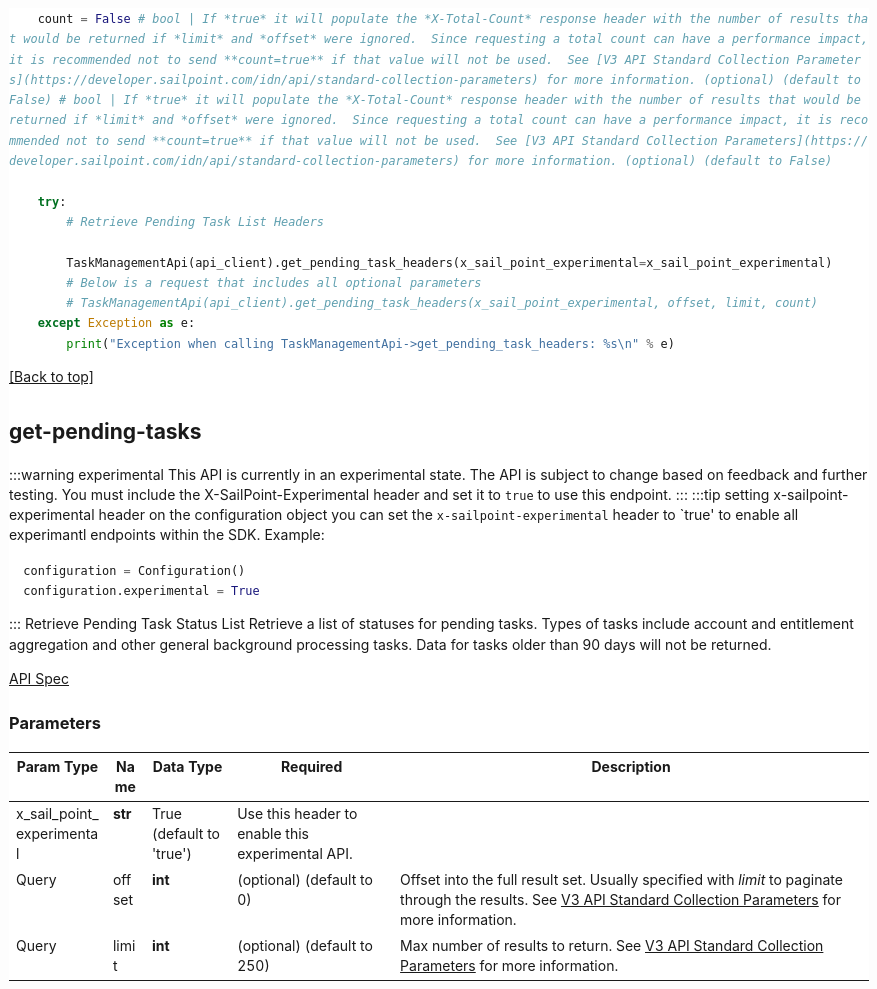 ```python
    count = False # bool | If *true* it will populate the *X-Total-Count* response header with the number of results that would be returned if *limit* and *offset* were ignored.  Since requesting a total count can have a performance impact, it is recommended not to send **count=true** if that value will not be used.  See [V3 API Standard Collection Parameters](https://developer.sailpoint.com/idn/api/standard-collection-parameters) for more information. (optional) (default to False) # bool | If *true* it will populate the *X-Total-Count* response header with the number of results that would be returned if *limit* and *offset* were ignored.  Since requesting a total count can have a performance impact, it is recommended not to send **count=true** if that value will not be used.  See [V3 API Standard Collection Parameters](https://developer.sailpoint.com/idn/api/standard-collection-parameters) for more information. (optional) (default to False)

    try:
        # Retrieve Pending Task List Headers
        
        TaskManagementApi(api_client).get_pending_task_headers(x_sail_point_experimental=x_sail_point_experimental)
        # Below is a request that includes all optional parameters
        # TaskManagementApi(api_client).get_pending_task_headers(x_sail_point_experimental, offset, limit, count)
    except Exception as e:
        print("Exception when calling TaskManagementApi->get_pending_task_headers: %s\n" % e)
```



[[Back to top]](#) 

## get-pending-tasks
:::warning experimental 
This API is currently in an experimental state. The API is subject to change based on feedback and further testing. You must include the X-SailPoint-Experimental header and set it to `true` to use this endpoint.
:::
:::tip setting x-sailpoint-experimental header
 on the configuration object you can set the `x-sailpoint-experimental` header to `true' to enable all experimantl endpoints within the SDK.
 Example:
 ```python
   configuration = Configuration()
   configuration.experimental = True
 ```
:::
Retrieve Pending Task Status List
Retrieve a list of statuses for pending tasks. Types of tasks include account and entitlement aggregation and other general background processing tasks.  Data for tasks older than 90 days will not be returned.

[API Spec](https://developer.sailpoint.com/docs/api/v2025/get-pending-tasks)

### Parameters 

Param Type | Name | Data Type | Required  | Description
------------- | ------------- | ------------- | ------------- | ------------- 
   | x_sail_point_experimental | **str** | True  (default to 'true') | Use this header to enable this experimental API.
  Query | offset | **int** |   (optional) (default to 0) | Offset into the full result set. Usually specified with *limit* to paginate through the results. See [V3 API Standard Collection Parameters](https://developer.sailpoint.com/idn/api/standard-collection-parameters) for more information.
  Query | limit | **int** |   (optional) (default to 250) | Max number of results to return. See [V3 API Standard Collection Parameters](https://developer.sailpoint.com/idn/api/standard-collection-parameters) for more information.